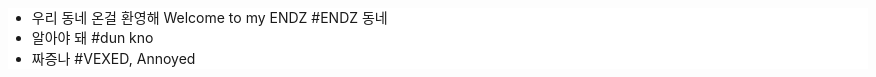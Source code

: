 * 우리 동네 온걸 환영해					 Welcome to my ENDZ #ENDZ 동네
* 알아야 돼 									 #dun kno
* 짜증나 								 #VEXED, Annoyed
